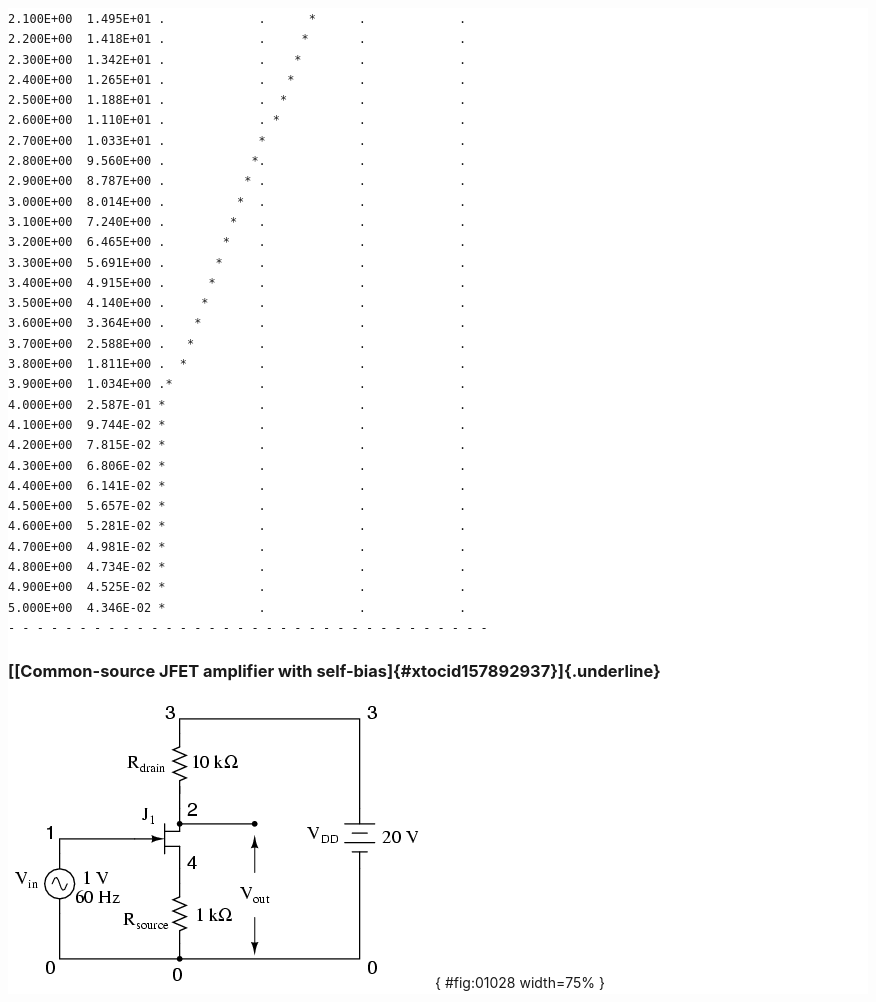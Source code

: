     2.100E+00  1.495E+01 .             .      *      .             .
    2.200E+00  1.418E+01 .             .     *       .             .
    2.300E+00  1.342E+01 .             .    *        .             .
    2.400E+00  1.265E+01 .             .   *         .             .
    2.500E+00  1.188E+01 .             .  *          .             .
    2.600E+00  1.110E+01 .             . *           .             .
    2.700E+00  1.033E+01 .             *             .             .
    2.800E+00  9.560E+00 .            *.             .             .
    2.900E+00  8.787E+00 .           * .             .             .
    3.000E+00  8.014E+00 .          *  .             .             .
    3.100E+00  7.240E+00 .         *   .             .             .
    3.200E+00  6.465E+00 .        *    .             .             .
    3.300E+00  5.691E+00 .       *     .             .             .
    3.400E+00  4.915E+00 .      *      .             .             .
    3.500E+00  4.140E+00 .     *       .             .             .
    3.600E+00  3.364E+00 .    *        .             .             .
    3.700E+00  2.588E+00 .   *         .             .             .
    3.800E+00  1.811E+00 .  *          .             .             .
    3.900E+00  1.034E+00 .*            .             .             .
    4.000E+00  2.587E-01 *             .             .             .
    4.100E+00  9.744E-02 *             .             .             .
    4.200E+00  7.815E-02 *             .             .             .
    4.300E+00  6.806E-02 *             .             .             .
    4.400E+00  6.141E-02 *             .             .             .
    4.500E+00  5.657E-02 *             .             .             .
    4.600E+00  5.281E-02 *             .             .             .
    4.700E+00  4.981E-02 *             .             .             .
    4.800E+00  4.734E-02 *             .             .             .
    4.900E+00  4.525E-02 *             .             .             .
    5.000E+00  4.346E-02 *             .             .             .
    - - - - - - - - - - - - - - - - - - - - - - - - - - - - - - - - - -

### [[Common-source JFET amplifier with self-bias]{#xtocid157892937}]{.underline}

![](media/01028.png){ #fig:01028 width=75% }
